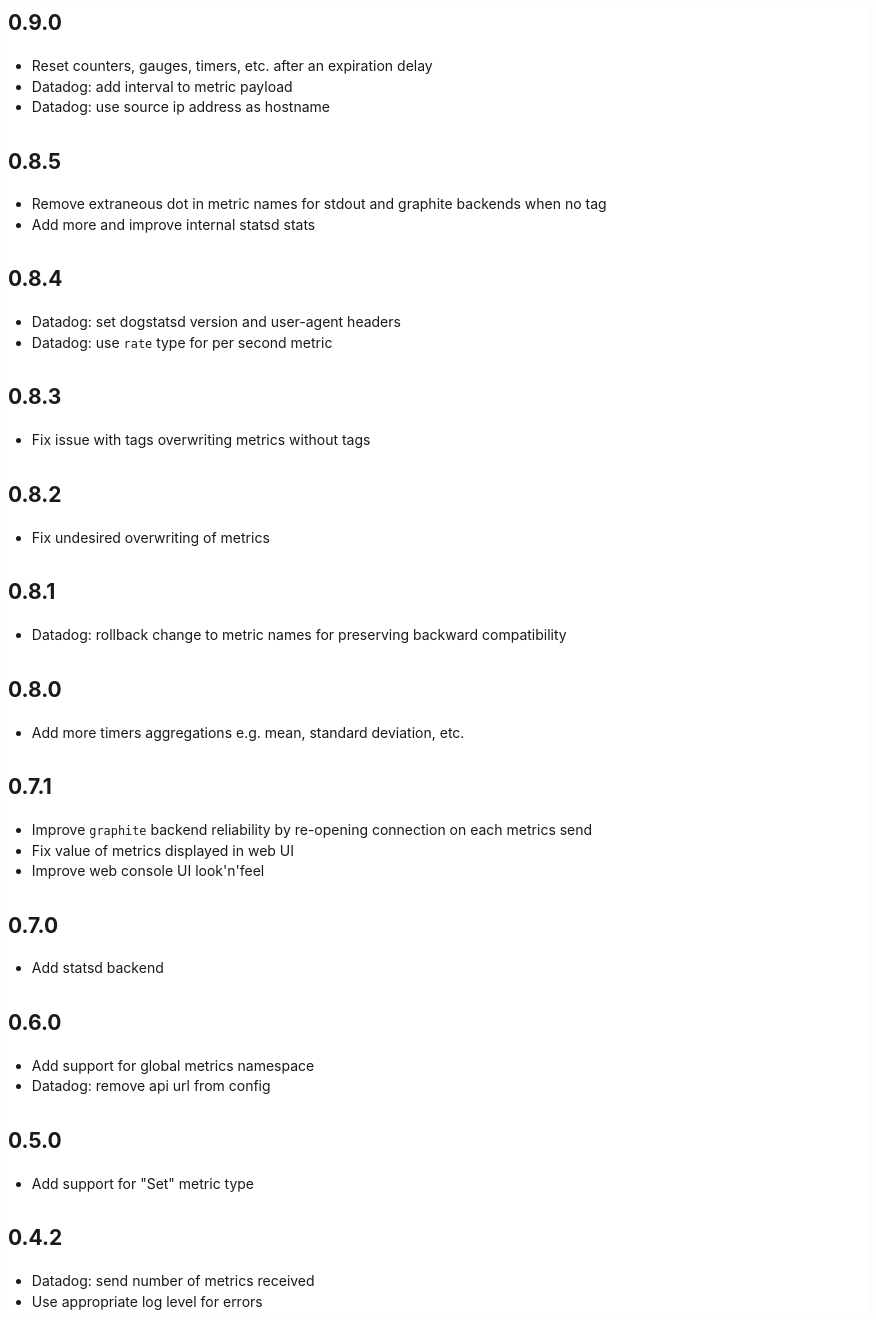 0.9.0
-----
- Reset counters, gauges, timers, etc. after an expiration delay
- Datadog: add interval to metric payload
- Datadog: use source ip address as hostname

0.8.5
-----
- Remove extraneous dot in metric names for stdout and graphite backends when no tag
- Add more and improve internal statsd stats

0.8.4
-----
- Datadog: set dogstatsd version and user-agent headers
- Datadog: use `rate` type for per second metric

0.8.3
-----
- Fix issue with tags overwriting metrics without tags

0.8.2
-----
- Fix undesired overwriting of metrics

0.8.1
-----
- Datadog: rollback change to metric names for preserving backward compatibility

0.8.0
-----
- Add more timers aggregations e.g. mean, standard deviation, etc.

0.7.1
-----
- Improve `graphite` backend reliability by re-opening connection on each metrics send
- Fix value of metrics displayed in web UI
- Improve web console UI look'n'feel

0.7.0
-----
- Add statsd backend

0.6.0
-----
- Add support for global metrics namespace
- Datadog: remove api url from config

0.5.0
-----
- Add support for "Set" metric type

0.4.2
-----
- Datadog: send number of metrics received
- Use appropriate log level for errors
